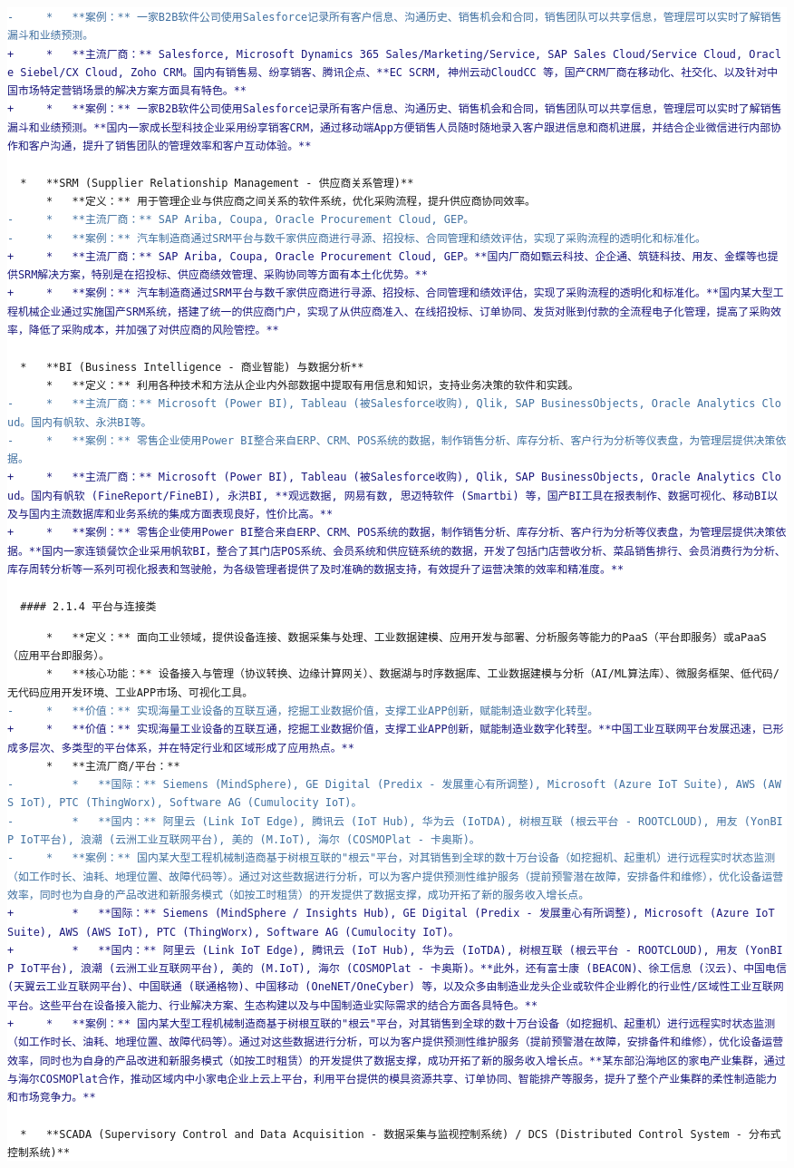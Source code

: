 ```diff
-     *   **案例：** 一家B2B软件公司使用Salesforce记录所有客户信息、沟通历史、销售机会和合同，销售团队可以共享信息，管理层可以实时了解销售漏斗和业绩预测。
+     *   **主流厂商：** Salesforce, Microsoft Dynamics 365 Sales/Marketing/Service, SAP Sales Cloud/Service Cloud, Oracle Siebel/CX Cloud, Zoho CRM。国内有销售易、纷享销客、腾讯企点、**EC SCRM, 神州云动CloudCC 等，国产CRM厂商在移动化、社交化、以及针对中国市场特定营销场景的解决方案方面具有特色。**
+     *   **案例：** 一家B2B软件公司使用Salesforce记录所有客户信息、沟通历史、销售机会和合同，销售团队可以共享信息，管理层可以实时了解销售漏斗和业绩预测。**国内一家成长型科技企业采用纷享销客CRM，通过移动端App方便销售人员随时随地录入客户跟进信息和商机进展，并结合企业微信进行内部协作和客户沟通，提升了销售团队的管理效率和客户互动体验。**
  
  *   **SRM (Supplier Relationship Management - 供应商关系管理)**
      *   **定义：** 用于管理企业与供应商之间关系的软件系统，优化采购流程，提升供应商协同效率。
-     *   **主流厂商：** SAP Ariba, Coupa, Oracle Procurement Cloud, GEP。
-     *   **案例：** 汽车制造商通过SRM平台与数千家供应商进行寻源、招投标、合同管理和绩效评估，实现了采购流程的透明化和标准化。
+     *   **主流厂商：** SAP Ariba, Coupa, Oracle Procurement Cloud, GEP。**国内厂商如甄云科技、企企通、筑链科技、用友、金蝶等也提供SRM解决方案，特别是在招投标、供应商绩效管理、采购协同等方面有本土化优势。**
+     *   **案例：** 汽车制造商通过SRM平台与数千家供应商进行寻源、招投标、合同管理和绩效评估，实现了采购流程的透明化和标准化。**国内某大型工程机械企业通过实施国产SRM系统，搭建了统一的供应商门户，实现了从供应商准入、在线招投标、订单协同、发货对账到付款的全流程电子化管理，提高了采购效率，降低了采购成本，并加强了对供应商的风险管控。**
  
  *   **BI (Business Intelligence - 商业智能) 与数据分析**
      *   **定义：** 利用各种技术和方法从企业内外部数据中提取有用信息和知识，支持业务决策的软件和实践。
-     *   **主流厂商：** Microsoft (Power BI), Tableau (被Salesforce收购), Qlik, SAP BusinessObjects, Oracle Analytics Cloud。国内有帆软、永洪BI等。
-     *   **案例：** 零售企业使用Power BI整合来自ERP、CRM、POS系统的数据，制作销售分析、库存分析、客户行为分析等仪表盘，为管理层提供决策依据。
+     *   **主流厂商：** Microsoft (Power BI), Tableau (被Salesforce收购), Qlik, SAP BusinessObjects, Oracle Analytics Cloud。国内有帆软 (FineReport/FineBI), 永洪BI, **观远数据, 网易有数, 思迈特软件 (Smartbi) 等，国产BI工具在报表制作、数据可视化、移动BI以及与国内主流数据库和业务系统的集成方面表现良好，性价比高。**
+     *   **案例：** 零售企业使用Power BI整合来自ERP、CRM、POS系统的数据，制作销售分析、库存分析、客户行为分析等仪表盘，为管理层提供决策依据。**国内一家连锁餐饮企业采用帆软BI，整合了其门店POS系统、会员系统和供应链系统的数据，开发了包括门店营收分析、菜品销售排行、会员消费行为分析、库存周转分析等一系列可视化报表和驾驶舱，为各级管理者提供了及时准确的数据支持，有效提升了运营决策的效率和精准度。**
  
  #### 2.1.4 平台与连接类
```

```diff
      *   **定义：** 面向工业领域，提供设备连接、数据采集与处理、工业数据建模、应用开发与部署、分析服务等能力的PaaS（平台即服务）或aPaaS（应用平台即服务）。
      *   **核心功能：** 设备接入与管理（协议转换、边缘计算网关）、数据湖与时序数据库、工业数据建模与分析（AI/ML算法库）、微服务框架、低代码/无代码应用开发环境、工业APP市场、可视化工具。
-     *   **价值：** 实现海量工业设备的互联互通，挖掘工业数据价值，支撑工业APP创新，赋能制造业数字化转型。
+     *   **价值：** 实现海量工业设备的互联互通，挖掘工业数据价值，支撑工业APP创新，赋能制造业数字化转型。**中国工业互联网平台发展迅速，已形成多层次、多类型的平台体系，并在特定行业和区域形成了应用热点。**
      *   **主流厂商/平台：**
-         *   **国际：** Siemens (MindSphere), GE Digital (Predix - 发展重心有所调整), Microsoft (Azure IoT Suite), AWS (AWS IoT), PTC (ThingWorx), Software AG (Cumulocity IoT)。
-         *   **国内：** 阿里云 (Link IoT Edge), 腾讯云 (IoT Hub), 华为云 (IoTDA), 树根互联 (根云平台 - ROOTCLOUD), 用友 (YonBIP IoT平台), 浪潮 (云洲工业互联网平台), 美的 (M.IoT), 海尔 (COSMOPlat - 卡奥斯)。
-     *   **案例：** 国内某大型工程机械制造商基于树根互联的"根云"平台，对其销售到全球的数十万台设备（如挖掘机、起重机）进行远程实时状态监测（如工作时长、油耗、地理位置、故障代码等）。通过对这些数据进行分析，可以为客户提供预测性维护服务（提前预警潜在故障，安排备件和维修），优化设备运营效率，同时也为自身的产品改进和新服务模式（如按工时租赁）的开发提供了数据支撑，成功开拓了新的服务收入增长点。
+         *   **国际：** Siemens (MindSphere / Insights Hub), GE Digital (Predix - 发展重心有所调整), Microsoft (Azure IoT Suite), AWS (AWS IoT), PTC (ThingWorx), Software AG (Cumulocity IoT)。
+         *   **国内：** 阿里云 (Link IoT Edge), 腾讯云 (IoT Hub), 华为云 (IoTDA), 树根互联 (根云平台 - ROOTCLOUD), 用友 (YonBIP IoT平台), 浪潮 (云洲工业互联网平台), 美的 (M.IoT), 海尔 (COSMOPlat - 卡奥斯)。**此外，还有富士康 (BEACON)、徐工信息 (汉云)、中国电信 (天翼云工业互联网平台)、中国联通 (联通格物)、中国移动 (OneNET/OneCyber) 等，以及众多由制造业龙头企业或软件企业孵化的行业性/区域性工业互联网平台。这些平台在设备接入能力、行业解决方案、生态构建以及与中国制造业实际需求的结合方面各具特色。**
+     *   **案例：** 国内某大型工程机械制造商基于树根互联的"根云"平台，对其销售到全球的数十万台设备（如挖掘机、起重机）进行远程实时状态监测（如工作时长、油耗、地理位置、故障代码等）。通过对这些数据进行分析，可以为客户提供预测性维护服务（提前预警潜在故障，安排备件和维修），优化设备运营效率，同时也为自身的产品改进和新服务模式（如按工时租赁）的开发提供了数据支撑，成功开拓了新的服务收入增长点。**某东部沿海地区的家电产业集群，通过与海尔COSMOPlat合作，推动区域内中小家电企业上云上平台，利用平台提供的模具资源共享、订单协同、智能排产等服务，提升了整个产业集群的柔性制造能力和市场竞争力。**
  
  *   **SCADA (Supervisory Control and Data Acquisition - 数据采集与监视控制系统) / DCS (Distributed Control System - 分布式控制系统)**
```
